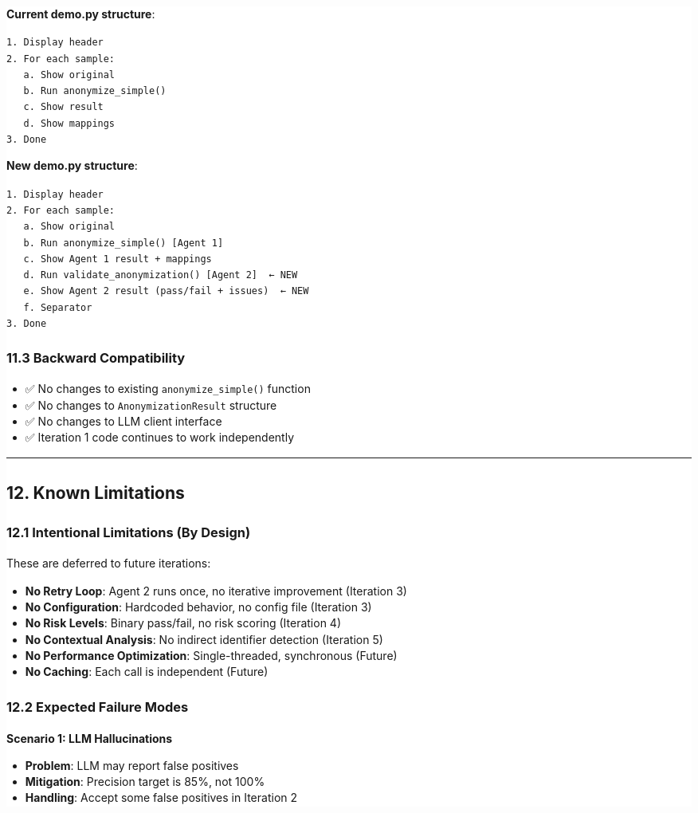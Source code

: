 **Current demo.py structure**:

```text
1. Display header
2. For each sample:
   a. Show original
   b. Run anonymize_simple()
   c. Show result
   d. Show mappings
3. Done
```

**New demo.py structure**:

```text
1. Display header
2. For each sample:
   a. Show original
   b. Run anonymize_simple() [Agent 1]
   c. Show Agent 1 result + mappings
   d. Run validate_anonymization() [Agent 2]  ← NEW
   e. Show Agent 2 result (pass/fail + issues)  ← NEW
   f. Separator
3. Done
```

### 11.3 Backward Compatibility

- ✅ No changes to existing `anonymize_simple()` function
- ✅ No changes to `AnonymizationResult` structure
- ✅ No changes to LLM client interface
- ✅ Iteration 1 code continues to work independently

---

## 12. Known Limitations

### 12.1 Intentional Limitations (By Design)

These are deferred to future iterations:

- **No Retry Loop**: Agent 2 runs once, no iterative improvement (Iteration 3)
- **No Configuration**: Hardcoded behavior, no config file (Iteration 3)
- **No Risk Levels**: Binary pass/fail, no risk scoring (Iteration 4)
- **No Contextual Analysis**: No indirect identifier detection (Iteration 5)
- **No Performance Optimization**: Single-threaded, synchronous (Future)
- **No Caching**: Each call is independent (Future)

### 12.2 Expected Failure Modes

**Scenario 1: LLM Hallucinations**

- **Problem**: LLM may report false positives
- **Mitigation**: Precision target is 85%, not 100%
- **Handling**: Accept some false positives in Iteration 2
